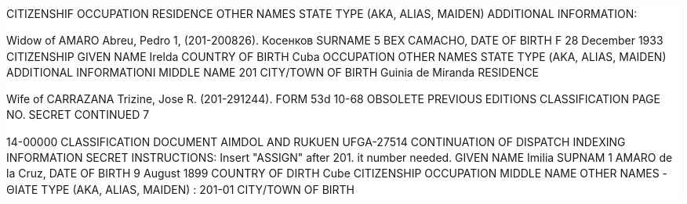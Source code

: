 CITIZENSHIF
OCCUPATION
RESIDENCE
OTHER NAMES STATE TYPE (AKA, ALIAS, MAIDEN)
ADDITIONAL INFORMATION:

Widow of AMARO Abreu, Pedro 1, (201-200826).
Косенков
SURNAME
5
BEX
CAMACHO,
DATE OF BIRTH
F
28 December 1933
CITIZENSHIP
GIVEN NAME
Irelda
COUNTRY OF BIRTH
Cuba
OCCUPATION
OTHER NAMES STATE TYPE (ΑΚΑ, ALIAS, MAIDEN)
ADDITIONAL INFORMATIONI
MIDDLE NAME
201
CITY/TOWN OF BIRTH
Guinia de Miranda
RESIDENCE

Wife of CARRAZANA Trizine, Jose R. (201-291244).
FORM
53d
10-68
OBSOLETE PREVIOUS
EDITIONS
CLASSIFICATION
PAGE NO.
SECRET
CONTINUED
7

14-00000
CLASSIFICATION
DOCUMENT AIMDOL AND RUKUEN
UFGA-27514
CONTINUATION OF DISPATCH
INDEXING INFORMATION
SECRET
INSTRUCTIONS: Insert "ASSIGN" after 201. it number needed.
GIVEN NAME
Imilia
SUPNAM
1
AMARO de la Cruz,
DATE OF BIRTH
9 August 1899
COUNTRY OF DIRTH
Cube
CITIZENSHIP
OCCUPATION
MIDDLE NAME
OTHER NAMES - ΘIATE TYPE (AKA, ALIAS, MAIDEN)
:
201-01
CITY/TOWN OF BIRTH